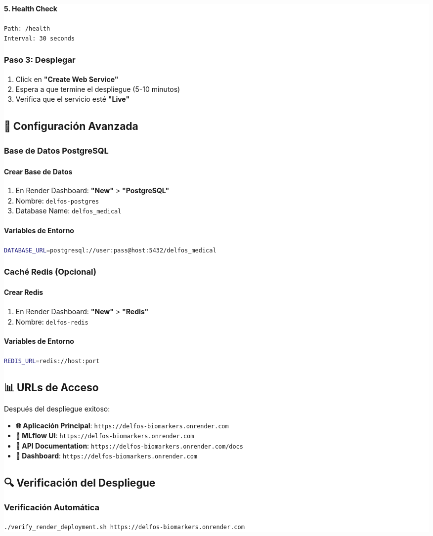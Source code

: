 #### 5. Health Check
```
Path: /health
Interval: 30 seconds
```

### Paso 3: Desplegar

1. Click en **"Create Web Service"**
2. Espera a que termine el despliegue (5-10 minutos)
3. Verifica que el servicio esté **"Live"**

## 🔧 Configuración Avanzada

### Base de Datos PostgreSQL

#### Crear Base de Datos
1. En Render Dashboard: **"New"** > **"PostgreSQL"**
2. Nombre: `delfos-postgres`
3. Database Name: `delfos_medical`

#### Variables de Entorno
```bash
DATABASE_URL=postgresql://user:pass@host:5432/delfos_medical
```

### Caché Redis (Opcional)

#### Crear Redis
1. En Render Dashboard: **"New"** > **"Redis"**
2. Nombre: `delfos-redis`

#### Variables de Entorno
```bash
REDIS_URL=redis://host:port
```

## 📊 URLs de Acceso

Después del despliegue exitoso:

- **🌐 Aplicación Principal**: `https://delfos-biomarkers.onrender.com`
- **🔬 MLflow UI**: `https://delfos-biomarkers.onrender.com`
- **🔌 API Documentation**: `https://delfos-biomarkers.onrender.com/docs`
- **📱 Dashboard**: `https://delfos-biomarkers.onrender.com`

## 🔍 Verificación del Despliegue

### Verificación Automática
```bash
./verify_render_deployment.sh https://delfos-biomarkers.onrender.com
```
